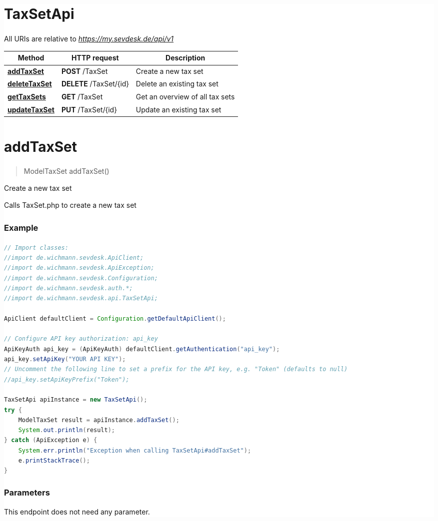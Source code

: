 # TaxSetApi

All URIs are relative to *https://my.sevdesk.de/api/v1*

Method | HTTP request | Description
------------- | ------------- | -------------
[**addTaxSet**](TaxSetApi.md#addTaxSet) | **POST** /TaxSet | Create a new tax set
[**deleteTaxSet**](TaxSetApi.md#deleteTaxSet) | **DELETE** /TaxSet/{id} | Delete an existing tax set
[**getTaxSets**](TaxSetApi.md#getTaxSets) | **GET** /TaxSet | Get an overview of all tax sets
[**updateTaxSet**](TaxSetApi.md#updateTaxSet) | **PUT** /TaxSet/{id} | Update an existing tax set

<a name="addTaxSet"></a>
# **addTaxSet**
> ModelTaxSet addTaxSet()

Create a new tax set

Calls TaxSet.php to create a new tax set

### Example
```java
// Import classes:
//import de.wichmann.sevdesk.ApiClient;
//import de.wichmann.sevdesk.ApiException;
//import de.wichmann.sevdesk.Configuration;
//import de.wichmann.sevdesk.auth.*;
//import de.wichmann.sevdesk.api.TaxSetApi;

ApiClient defaultClient = Configuration.getDefaultApiClient();

// Configure API key authorization: api_key
ApiKeyAuth api_key = (ApiKeyAuth) defaultClient.getAuthentication("api_key");
api_key.setApiKey("YOUR API KEY");
// Uncomment the following line to set a prefix for the API key, e.g. "Token" (defaults to null)
//api_key.setApiKeyPrefix("Token");

TaxSetApi apiInstance = new TaxSetApi();
try {
    ModelTaxSet result = apiInstance.addTaxSet();
    System.out.println(result);
} catch (ApiException e) {
    System.err.println("Exception when calling TaxSetApi#addTaxSet");
    e.printStackTrace();
}
```

### Parameters
This endpoint does not need any parameter.
